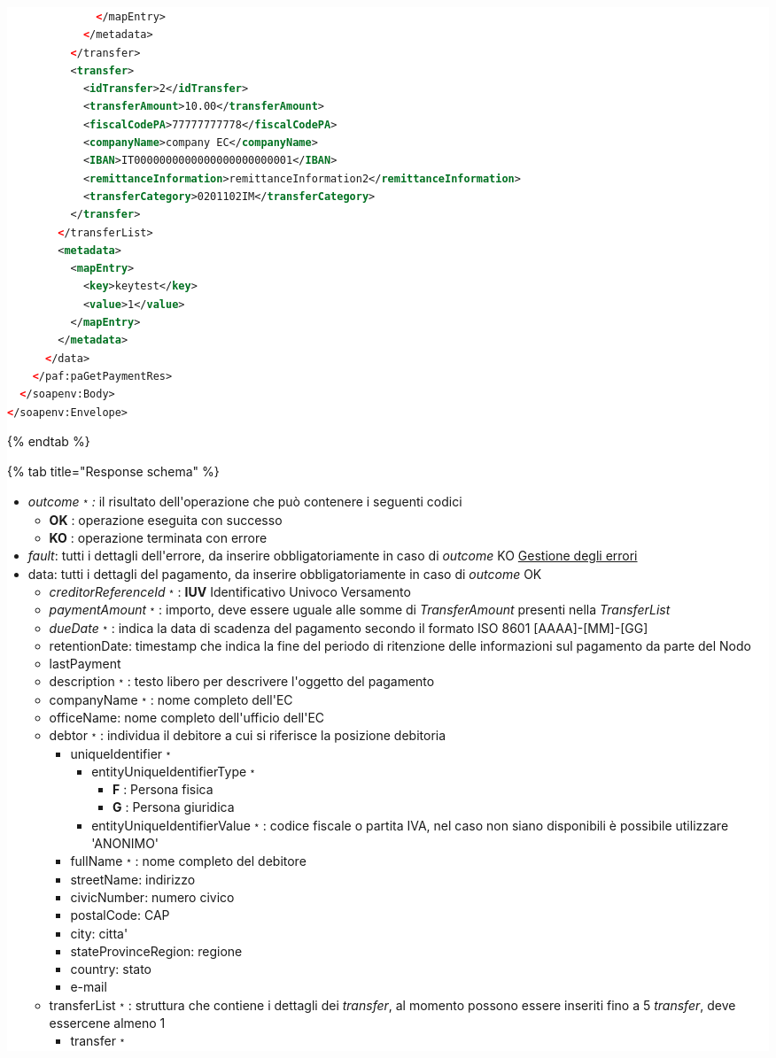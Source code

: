 ```xml
              </mapEntry>
            </metadata>
          </transfer>
          <transfer>
            <idTransfer>2</idTransfer>
            <transferAmount>10.00</transferAmount>
            <fiscalCodePA>77777777778</fiscalCodePA>
            <companyName>company EC</companyName>
            <IBAN>IT0000000000000000000000001</IBAN>
            <remittanceInformation>remittanceInformation2</remittanceInformation>
            <transferCategory>0201102IM</transferCategory>
          </transfer>
        </transferList>
        <metadata>
          <mapEntry>
            <key>keytest</key>
            <value>1</value>
          </mapEntry>
        </metadata>
      </data>
    </paf:paGetPaymentRes>
  </soapenv:Body>
</soapenv:Envelope>
```
{% endtab %}

{% tab title="Response schema" %}
* _outcome_﹡_:_ il risultato dell'operazione che può contenere i seguenti codici
  * **OK** : operazione eseguita con successo
  * **KO** : operazione terminata con errore
* _fault_: tutti i dettagli dell'errore, da inserire obbligatoriamente in caso di _outcome_ KO [Gestione degli errori](https://app.gitbook.com/o/KXYtsf32WSKm6ga638R3/s/mU2qgiLV1G3m9z1VjAOc/ "mention")
* data: tutti i dettagli del pagamento, da inserire obbligatoriamente in caso di _outcome_ OK
  * _creditorReferenceId_﹡: **IUV** Identificativo Univoco Versamento
  * _paymentAmount_﹡: importo, deve essere uguale alle somme di _TransferAmount_ presenti nella _TransferList_
  * _dueDate_﹡: indica la data di scadenza del pagamento secondo il formato ISO 8601 \[AAAA]-\[MM]-\[GG]
  * retentionDate: timestamp che indica la fine del periodo di ritenzione delle informazioni sul pagamento da parte del Nodo
  * lastPayment
  * description﹡: testo libero per descrivere l'oggetto del pagamento
  * companyName﹡: nome completo dell'EC
  * officeName: nome completo dell'ufficio dell'EC
  * debtor﹡: individua il debitore a cui si riferisce la posizione debitoria
    * uniqueIdentifier﹡
      * entityUniqueIdentifierType﹡
        * **F** : Persona fisica
        * **G** : Persona giuridica
      * entityUniqueIdentifierValue﹡: codice fiscale o partita IVA, nel caso non siano disponibili è possibile utilizzare 'ANONIMO'
    * fullName﹡: nome completo del debitore
    * streetName: indirizzo
    * civicNumber: numero civico
    * postalCode: CAP
    * city: citta'
    * stateProvinceRegion: regione
    * country: stato
    * e-mail
  * transferList﹡: struttura che contiene i dettagli dei _transfer_, al momento possono essere inseriti fino a 5 _transfer_, deve essercene almeno 1
    * transfer﹡